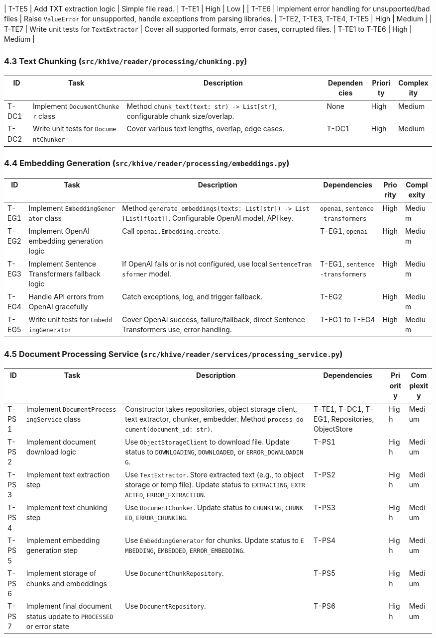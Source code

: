 | T-TE5 | Add TXT extraction logic                           | Simple file read.                                                             | T-TE1                      | High     | Low        |
| T-TE6 | Implement error handling for unsupported/bad files | Raise `ValueError` for unsupported, handle exceptions from parsing libraries. | T-TE2, T-TE3, T-TE4, T-TE5 | High     | Medium     |
| T-TE7 | Write unit tests for `TextExtractor`               | Cover all supported formats, error cases, corrupted files.                    | T-TE1 to T-TE6             | High     | Medium     |

### 4.3 Text Chunking (`src/khive/reader/processing/chunking.py`)

| ID    | Task                                   | Description                                                                   | Dependencies | Priority | Complexity |
| ----- | -------------------------------------- | ----------------------------------------------------------------------------- | ------------ | -------- | ---------- |
| T-DC1 | Implement `DocumentChunker` class      | Method `chunk_text(text: str) -> List[str]`, configurable chunk size/overlap. | None         | High     | Medium     |
| T-DC2 | Write unit tests for `DocumentChunker` | Cover various text lengths, overlap, edge cases.                              | T-DC1        | High     | Medium     |

### 4.4 Embedding Generation (`src/khive/reader/processing/embeddings.py`)

| ID    | Task                                           | Description                                                                                              | Dependencies                      | Priority | Complexity |
| ----- | ---------------------------------------------- | -------------------------------------------------------------------------------------------------------- | --------------------------------- | -------- | ---------- |
| T-EG1 | Implement `EmbeddingGenerator` class           | Method `generate_embeddings(texts: List[str]) -> List[List[float]]`. Configurable OpenAI model, API key. | `openai`, `sentence-transformers` | High     | Medium     |
| T-EG2 | Implement OpenAI embedding generation logic    | Call `openai.Embedding.create`.                                                                          | T-EG1, `openai`                   | High     | Medium     |
| T-EG3 | Implement Sentence Transformers fallback logic | If OpenAI fails or is not configured, use local `SentenceTransformer` model.                             | T-EG1, `sentence-transformers`    | High     | Medium     |
| T-EG4 | Handle API errors from OpenAI gracefully       | Catch exceptions, log, and trigger fallback.                                                             | T-EG2                             | High     | Medium     |
| T-EG5 | Write unit tests for `EmbeddingGenerator`      | Cover OpenAI success, failure/fallback, direct Sentence Transformers use, error handling.                | T-EG1 to T-EG4                    | High     | Medium     |

### 4.5 Document Processing Service (`src/khive/reader/services/processing_service.py`)

| ID    | Task                                                                 | Description                                                                                                                                       | Dependencies                                   | Priority | Complexity |
| ----- | -------------------------------------------------------------------- | ------------------------------------------------------------------------------------------------------------------------------------------------- | ---------------------------------------------- | -------- | ---------- |
| T-PS1 | Implement `DocumentProcessingService` class                          | Constructor takes repositories, object storage client, text extractor, chunker, embedder. Method `process_document(document_id: str)`.            | T-TE1, T-DC1, T-EG1, Repositories, ObjectStore | High     | Medium     |
| T-PS2 | Implement document download logic                                    | Use `ObjectStorageClient` to download file. Update status to `DOWNLOADING`, `DOWNLOADED`, or `ERROR_DOWNLOADING`.                                 | T-PS1                                          | High     | Medium     |
| T-PS3 | Implement text extraction step                                       | Use `TextExtractor`. Store extracted text (e.g., to object storage or temp file). Update status to `EXTRACTING`, `EXTRACTED`, `ERROR_EXTRACTION`. | T-PS2                                          | High     | Medium     |
| T-PS4 | Implement text chunking step                                         | Use `DocumentChunker`. Update status to `CHUNKING`, `CHUNKED`, `ERROR_CHUNKING`.                                                                  | T-PS3                                          | High     | Medium     |
| T-PS5 | Implement embedding generation step                                  | Use `EmbeddingGenerator` for chunks. Update status to `EMBEDDING`, `EMBEDDED`, `ERROR_EMBEDDING`.                                                 | T-PS4                                          | High     | Medium     |
| T-PS6 | Implement storage of chunks and embeddings                           | Use `DocumentChunkRepository`.                                                                                                                    | T-PS5                                          | High     | Medium     |
| T-PS7 | Implement final document status update to `PROCESSED` or error state | Use `DocumentRepository`.                                                                                                                         | T-PS6                                          | High     | Medium     |